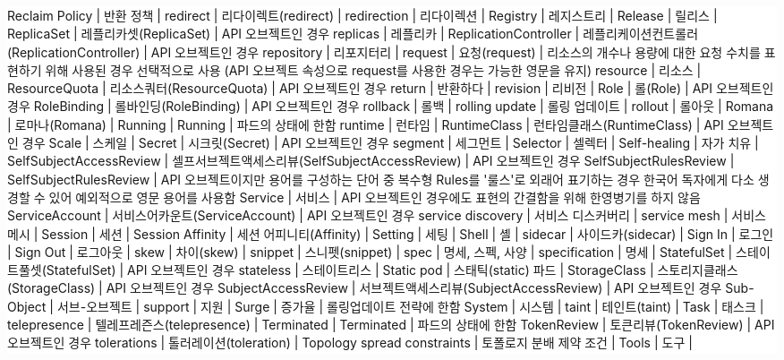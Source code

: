 Reclaim Policy | 반환 정책 |
redirect | 리다이렉트(redirect) |
redirection | 리다이렉션 |
Registry | 레지스트리 |
Release | 릴리스 |
ReplicaSet | 레플리카셋(ReplicaSet) | API 오브젝트인 경우
replicas | 레플리카 |
ReplicationController | 레플리케이션컨트롤러(ReplicationController) | API 오브젝트인 경우
repository | 리포지터리 |
request | 요청(request) | 리소스의 개수나 용량에 대한 요청 수치를 표현하기 위해 사용된 경우 선택적으로 사용 (API 오브젝트 속성으로 request를 사용한 경우는 가능한 영문을 유지)
resource | 리소스 |
ResourceQuota | 리소스쿼터(ResourceQuota) | API 오브젝트인 경우
return | 반환하다 |
revision | 리비전 |
Role | 롤(Role) | API 오브젝트인 경우
RoleBinding | 롤바인딩(RoleBinding) | API 오브젝트인 경우
rollback | 롤백 |
rolling update | 롤링 업데이트 |
rollout | 롤아웃 |
Romana | 로마나(Romana) |
Running | Running | 파드의 상태에 한함
runtime | 런타임 |
RuntimeClass | 런타임클래스(RuntimeClass) | API 오브젝트인 경우
Scale | 스케일 |
Secret | 시크릿(Secret) | API 오브젝트인 경우
segment | 세그먼트 |
Selector | 셀렉터 |
Self-healing | 자가 치유 |
SelfSubjectAccessReview | 셀프서브젝트액세스리뷰(SelfSubjectAccessReview) | API 오브젝트인 경우
SelfSubjectRulesReview | SelfSubjectRulesReview | API 오브젝트이지만 용어를 구성하는 단어 중 복수형 Rules를 '룰스'로 외래어 표기하는 경우 한국어 독자에게 다소 생경할 수 있어 예외적으로 영문 용어를 사용함
Service | 서비스 | API 오브젝트인 경우에도 표현의 간결함을 위해 한영병기를 하지 않음
ServiceAccount | 서비스어카운트(ServiceAccount) | API 오브젝트인 경우
service discovery | 서비스 디스커버리 |
service mesh | 서비스 메시 |
Session | 세션 |
Session Affinity | 세션 어피니티(Affinity) |
Setting | 세팅 |
Shell | 셸 |
sidecar | 사이드카(sidecar) |
Sign In | 로그인 |
Sign Out | 로그아웃 |
skew | 차이(skew) |
snippet | 스니펫(snippet) |
spec | 명세, 스펙, 사양 |
specification | 명세 |
StatefulSet | 스테이트풀셋(StatefulSet) | API 오브젝트인 경우
stateless | 스테이트리스 |
Static pod | 스태틱(static) 파드 |
StorageClass | 스토리지클래스(StorageClass) | API 오브젝트인 경우
SubjectAccessReview | 서브젝트액세스리뷰(SubjectAccessReview) | API 오브젝트인 경우
Sub-Object | 서브-오브젝트 |
support | 지원 |
Surge | 증가율 | 롤링업데이트 전략에 한함
System | 시스템 |
taint | 테인트(taint) |
Task | 태스크 |
telepresence | 텔레프레즌스(telepresence) |
Terminated | Terminated | 파드의 상태에 한함
TokenReview | 토큰리뷰(TokenReview) | API 오브젝트인 경우
tolerations | 톨러레이션(toleration) |
Topology spread constraints | 토폴로지 분배 제약 조건 |
Tools  | 도구 |